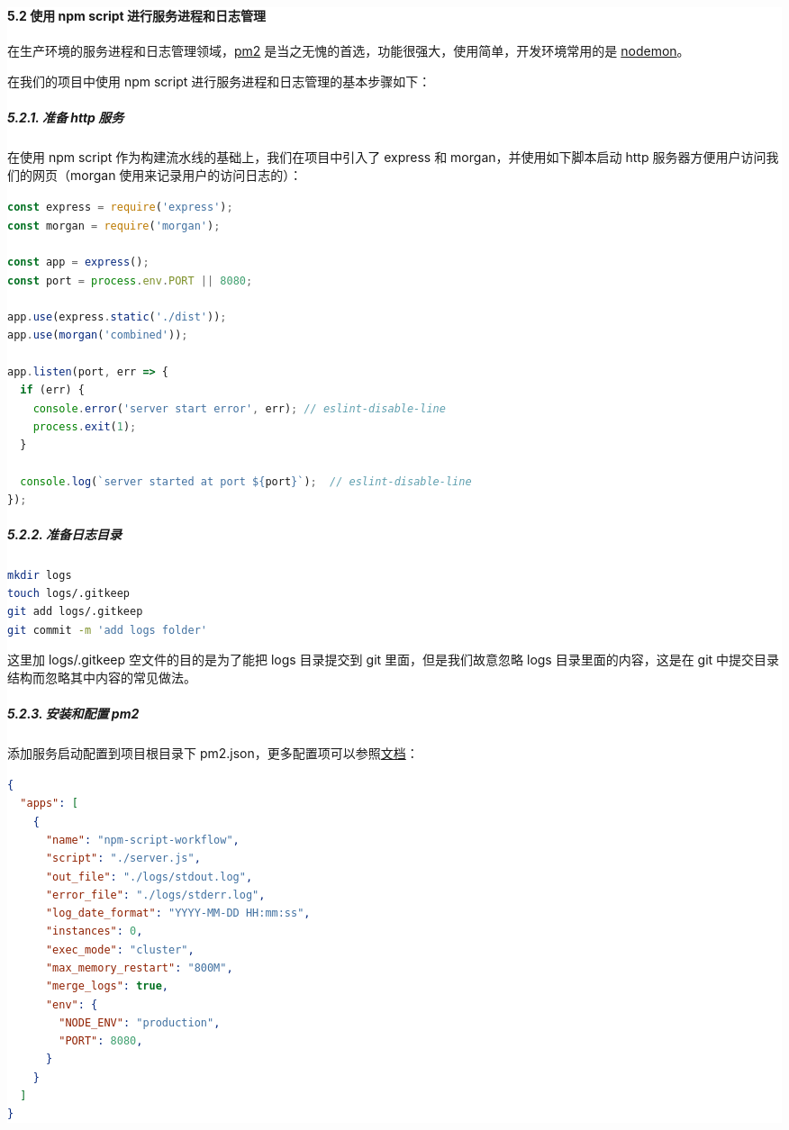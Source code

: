 #### 5.2 使用 npm script 进行服务进程和日志管理

在生产环境的服务进程和日志管理领域，[pm2](http://pm2.keymetrics.io/) 是当之无愧的首选，功能很强大，使用简单，开发环境常用的是 [nodemon](https://www.npmjs.com/package/nodemon)。

在我们的项目中使用 npm script 进行服务进程和日志管理的基本步骤如下：

##### 5.2.1. 准备 http 服务

在使用 npm script 作为构建流水线的基础上，我们在项目中引入了 express 和 morgan，并使用如下脚本启动 http 服务器方便用户访问我们的网页（morgan 使用来记录用户的访问日志的）：

```javascript
const express = require('express');
const morgan = require('morgan');

const app = express();
const port = process.env.PORT || 8080;

app.use(express.static('./dist'));
app.use(morgan('combined'));

app.listen(port, err => {
  if (err) {
    console.error('server start error', err); // eslint-disable-line
    process.exit(1);
  }

  console.log(`server started at port ${port}`);  // eslint-disable-line
});
```

##### 5.2.2. 准备日志目录

```bash
mkdir logs
touch logs/.gitkeep
git add logs/.gitkeep
git commit -m 'add logs folder'
```

这里加 logs/.gitkeep 空文件的目的是为了能把 logs 目录提交到 git 里面，但是我们故意忽略 logs 目录里面的内容，这是在 git 中提交目录结构而忽略其中内容的常见做法。

##### 5.2.3. 安装和配置 pm2

添加服务启动配置到项目根目录下 pm2.json，更多配置项可以参照[文档](http://pm2.keymetrics.io/docs/usage/application-declaration/)：

```json
{
  "apps": [
    {
      "name": "npm-script-workflow",
      "script": "./server.js",
      "out_file": "./logs/stdout.log",
      "error_file": "./logs/stderr.log",
      "log_date_format": "YYYY-MM-DD HH:mm:ss",
      "instances": 0,
      "exec_mode": "cluster",
      "max_memory_restart": "800M",
      "merge_logs": true,
      "env": {
        "NODE_ENV": "production",
        "PORT": 8080,
      }
    }
  ]
}
```